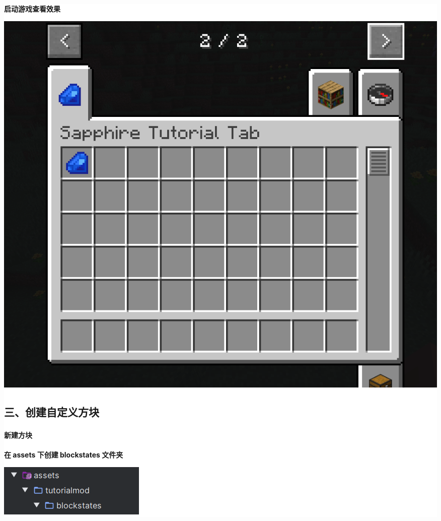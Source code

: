 **启动游戏查看效果**

![image-20240311233111602](image/image-20240311233111602.png)

## 三、创建自定义方块

#### 新建方块

**在 assets 下创建 blockstates 文件夹**

![image-20240312200929565](image/image-20240312200929565.png)
